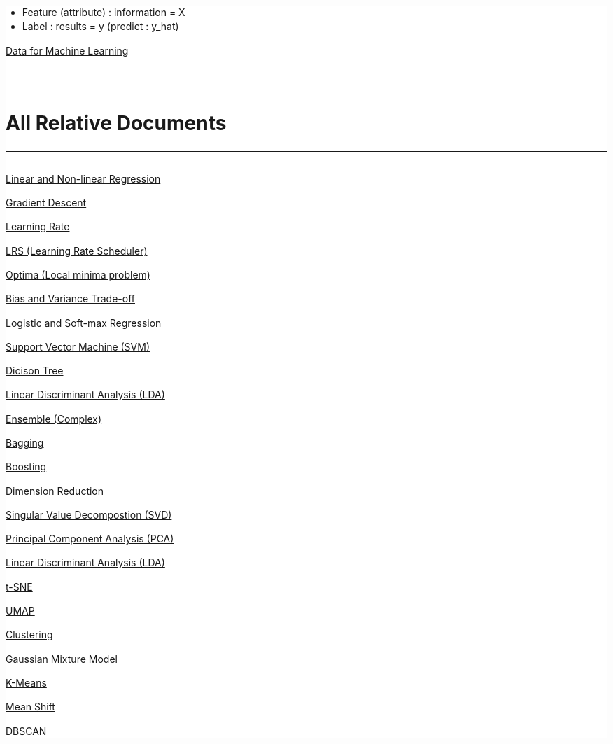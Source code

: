 
- Feature (attribute) : information = X
- Label : results = y (predict : y_hat)

[Data for Machine Learning]({{site.url}}/machine_learning/Data_for_Machine_Learning/)



<br>

# All Relative Documents

---

---

[Linear and Non-linear Regression]({{site.url}}/machine_learning/Regression/)

[Gradient Descent]({{site.url}}/machine_learning/Gradient_Descent/)

[Learning Rate]({{site.url}}/machine_learning/Learning_Rate/)

[LRS (Learning Rate Scheduler)]({{site.url}}/machine_learning/Learning_Rate_Scheduler/)

[Optima (Local minima problem)]({{site.url}}/machine_learning/Optima/)

[Bias and Variance Trade-off]({{site.url}}/machine_learning/Bias_and_Variance_Trade_Off/)

[Logistic and Soft-max Regression]({{site.url}}/machine_learning/Logistic_Soft_max)

[Support Vector Machine (SVM)]({{site.url}}/machine_learning/SVM)

[Dicison Tree]({{site.url}}/machine_learning/Dicision_tree)

[Linear Discriminant Analysis (LDA)]({{site.url}}/machine_learning/LDA)

[Ensemble (Complex)]({{site.url}}/machine_learning/Ensemble)

[Bagging]({{site.url}}/machine_learning/Bagging)

[Boosting]({{site.url}}/machine_learning/Boosting)

[Dimension Reduction]({{site.url}}/machine_learning/Dimension_Reduction)

[Singular Value Decompostion (SVD)]({{site.url}}/machine_learning/SVD)

[Principal Component Analysis (PCA)]({{site.url}}/machine_learning/PCA)

[Linear Discriminant Analysis (LDA)]({{site.url}}/machine_learning/Unsupervised_LDA)

[t-SNE]({{site.url}}/machine_learning/t_SNE)

[UMAP]({{site.url}}/machine_learning/UMAP)

[Clustering]({{site.url}}/machine_learning/Clustering)

[Gaussian Mixture Model]({{site.url}}/machine_learning/Gaussian_Mixture_Model)

[K-Means]({{site.url}}/machine_learning/K_Means)

[Mean Shift]({{site.url}}/machine_learning/Mean_Shift)

[DBSCAN]({{site.url}}/machine_learning/DBSCAN)
